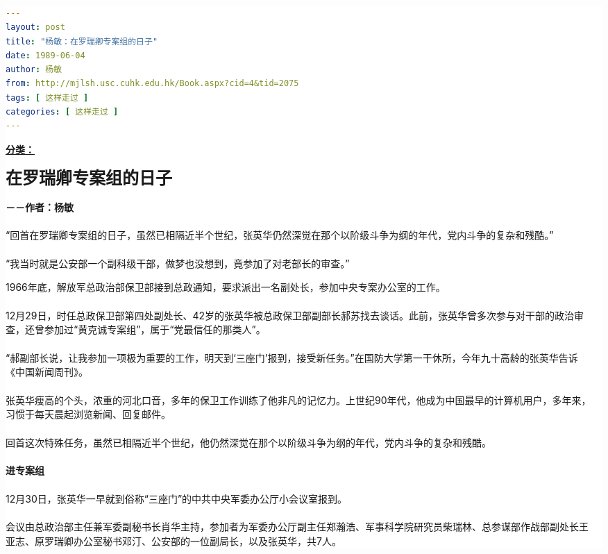 ```yaml
---
layout: post
title: "杨敏：在罗瑞卿专案组的日子"
date: 1989-06-04
author: 杨敏
from: http://mjlsh.usc.cuhk.edu.hk/Book.aspx?cid=4&tid=2075
tags: [ 这样走过 ]
categories: [ 这样走过 ]
---
```


<div style="margin: 15px 10px 10px 0px;">
 <div>
  <span id="ctl00_ContentPlaceHolder1_chapter1_SubjectLabel" style="font-weight:bold;text-decoration:underline;">
   分类：
  </span>
 </div>
 <p>
  <strong>
   <font size="5">
    在罗瑞卿专案组的日子
   </font>
  </strong>
 </p>
 <p>
  <strong>
   －－作者：杨敏
   <br/>
  </strong>
  <br/>
  “回首在罗瑞卿专案组的日子，虽然已相隔近半个世纪，张英华仍然深觉在那个以阶级斗争为纲的年代，党内斗争的复杂和残酷。”
  <br/>
  <br/>
  “我当时就是公安部一个副科级干部，做梦也没想到，竟参加了对老部长的审查。”
  <br/>
 </p>
 <p>
  1966年底，解放军总政治部保卫部接到总政通知，要求派出一名副处长，参加中央专案办公室的工作。
  <br/>
  <br/>
  12月29日，时任总政保卫部第四处副处长、42岁的张英华被总政保卫部副部长郝苏找去谈话。此前，张英华曾多次参与对干部的政治审查，还曾参加过“黄克诚专案组”，属于“党最信任的那类人”。
  <br/>
  <br/>
  “郝副部长说，让我参加一项极为重要的工作，明天到‘三座门’报到，接受新任务。”在国防大学第一干休所，今年九十高龄的张英华告诉《中国新闻周刊》。
  <br/>
  <br/>
  张英华瘦高的个头，浓重的河北口音，多年的保卫工作训练了他非凡的记忆力。上世纪90年代，他成为中国最早的计算机用户，多年来，习惯于每天晨起浏览新闻、回复邮件。
  <br/>
  <br/>
  回首这次特殊任务，虽然已相隔近半个世纪，他仍然深觉在那个以阶级斗争为纲的年代，党内斗争的复杂和残酷。
  <br/>
  <br/>
  <strong>
   进专案组
   <br/>
  </strong>
  <br/>
  12月30日，张英华一早就到俗称“三座门”的中共中央军委办公厅小会议室报到。
  <br/>
  <br/>
  会议由总政治部主任兼军委副秘书长肖华主持，参加者为军委办公厅副主任郑瀚浩、军事科学院研究员柴瑞林、总参谋部作战部副处长王亚志、原罗瑞卿办公室秘书邓汀、公安部的一位副局长，以及张英华，共7人。
  <br/>
